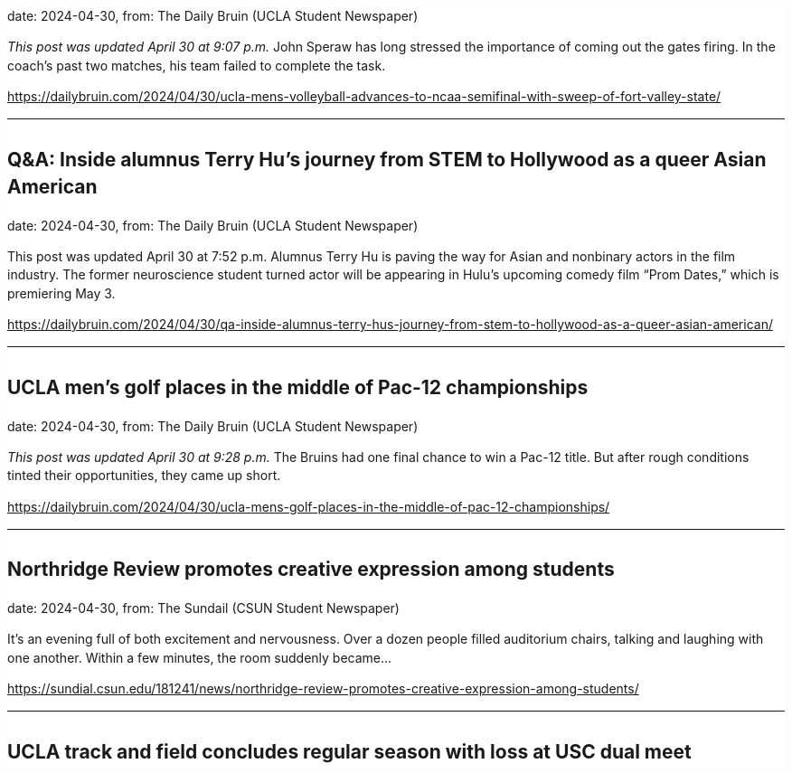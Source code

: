 date: 2024-04-30, from: The Daily Bruin (UCLA Student Newspaper)

<em>This post was updated April 30 at 9:07 p.m.</em>
John Speraw has long stressed the importance of coming out the gates firing.
In the coach’s past two matches, his team failed to complete the task. 

<https://dailybruin.com/2024/04/30/ucla-mens-volleyball-advances-to-ncaa-semifinal-with-sweep-of-fort-valley-state/>

---

## Q&A: Inside alumnus Terry Hu’s journey from STEM to Hollywood as a queer Asian American

date: 2024-04-30, from: The Daily Bruin (UCLA Student Newspaper)

This post was updated April 30 at 7:52 p.m.
Alumnus Terry Hu is paving the way for Asian and nonbinary actors in the film industry.
The former neuroscience student turned actor will be appearing in Hulu’s upcoming comedy film “Prom Dates,” which is premiering May 3. 

<https://dailybruin.com/2024/04/30/qa-inside-alumnus-terry-hus-journey-from-stem-to-hollywood-as-a-queer-asian-american/>

---

## UCLA men’s golf places in the middle of Pac-12 championships

date: 2024-04-30, from: The Daily Bruin (UCLA Student Newspaper)

<em>This post was updated April 30 at 9:28 p.m.</em>
The Bruins had one final chance to win a Pac-12 title.
But after rough conditions tinted their opportunities, they came up short. 

<https://dailybruin.com/2024/04/30/ucla-mens-golf-places-in-the-middle-of-pac-12-championships/>

---

## Northridge Review promotes creative expression among students

date: 2024-04-30, from: The Sundail (CSUN Student Newspaper)

It’s an evening full of both excitement and nervousness. Over a dozen people filled auditorium chairs, talking and laughing with one another. Within a few minutes, the room suddenly became... 

<https://sundial.csun.edu/181241/news/northridge-review-promotes-creative-expression-among-students/>

---

## UCLA track and field concludes regular season with loss at USC dual meet

